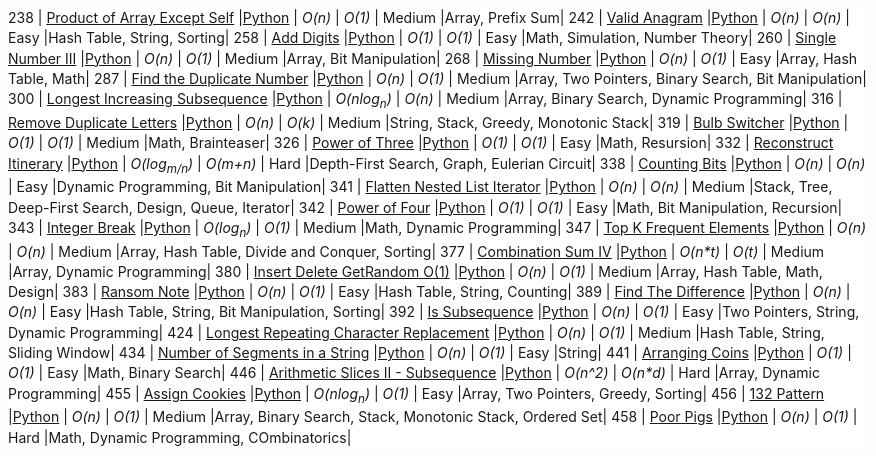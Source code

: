 238 | [Product of Array Except Self](https://leetcode.com/problems/product-of-array-except-self/) |[Python](./product-of-array-except-self.py) | _O(n)_ | _O(1)_ | Medium |Array, Prefix Sum|
242 | [Valid Anagram](https://leetcode.com/problems/valid-anagram/) |[Python](./valid-anagram.py) | _O(n)_ | _O(n)_ | Easy |Hash Table, String, Sorting|
258 | [Add Digits](https://leetcode.com/problems/add-digits/) |[Python](./add-digits.py) | _O(1)_ | _O(1)_ | Easy |Math, Simulation, Number Theory|
260 | [Single Number III](https://leetcode.com/problems/single-number-iii/) |[Python](./single-number-iii.py) | _O(n)_ | _O(1)_ | Medium |Array, Bit Manipulation|
268 | [Missing Number](https://leetcode.com/problems/missing-number/) |[Python](./missing-number.py) | _O(n)_ | _O(1)_ | Easy |Array, Hash Table, Math|
287 | [Find the Duplicate Number](https://leetcode.com/problems/find-the-duplicate-number/) |[Python](./find-the-duplicate-number.py) | _O(n)_ | _O(1)_ | Medium |Array, Two Pointers, Binary Search, Bit Manipulation|
300 | [Longest Increasing Subsequence](https://leetcode.com/problems/longest-increasing-subsequence/) |[Python](./longest-increasing-subsequence.py) | _O(nlog<sub>n</sub>)_ | _O(n)_ | Medium |Array, Binary Search, Dynamic Programming|
316 | [Remove Duplicate Letters](https://leetcode.com/problems/remove-duplicate-letters/) |[Python](./remove-duplicate-letters.py) | _O(n)_ | _O(k)_ | Medium |String, Stack, Greedy, Monotonic Stack|
319 | [Bulb Switcher](https://leetcode.com/problems/bulb-switcher/) |[Python](./bulb-switcher.py) | _O(1)_ | _O(1)_ | Medium |Math, Brainteaser|
326 | [Power of Three](https://leetcode.com/problems/power-of-three/) |[Python](./power-of-three.py) | _O(1)_ | _O(1)_ | Easy |Math, Resursion|
332 | [Reconstruct Itinerary](https://leetcode.com/problems/reconstruct-itinerary/) |[Python](./reconstruct-itinerary.py) | _O(log<sub>m/n</sub>)_ | _O(m+n)_ | Hard |Depth-First Search, Graph, Eulerian Circuit|
338 | [Counting Bits](https://leetcode.com/problems/counting-bits) |[Python](./counting-bits.py) | _O(n)_ | _O(n)_ | Easy |Dynamic Programming, Bit Manipulation|
341 | [Flatten Nested List Iterator](https://leetcode.com/problems/flatten-nested-list-iterator/) |[Python](./flatten-nested-list-iterator.py) | _O(n)_ | _O(n)_ | Medium |Stack, Tree, Deep-First Search, Design, Queue, Iterator|
342 | [Power of Four](https://leetcode.com/problems/power-of-four/) |[Python](./power-of-four.py) | _O(1)_ | _O(1)_ | Easy |Math, Bit Manipulation, Recursion|
343 | [Integer Break](https://leetcode.com/problems/integer-break/) |[Python](./integer-break.py) | _O(log<sub>n</sub>)_ | _O(1)_ | Medium |Math, Dynamic Programming|
347 | [Top K Frequent Elements](https://leetcode.com/problems/top-k-frequent-elements/) |[Python](./top-k-frequent-elements.py) | _O(n)_ | _O(n)_ | Medium |Array, Hash Table, Divide and Conquer, Sorting|
377 | [Combination Sum IV](https://leetcode.com/problems/combination-sum-iv/) |[Python](./combination-sum-iv.py) | _O(n*t)_ | _O(t)_ | Medium |Array, Dynamic Programming|
380 | [Insert Delete GetRandom O(1)](https://leetcode.com/problems/insert-delete-getrandom-o1/) |[Python](./insert-delete-getrandom-o1.py) | _O(n)_ | _O(1)_ | Medium |Array, Hash Table, Math, Design|
383 | [Ransom Note](https://leetcode.com/problems/ransom-note/) |[Python](./ransom-note.py) | _O(n)_ | _O(1)_ | Easy |Hash Table, String, Counting|
389 | [Find The Difference](https://leetcode.com/problems/find-the-difference/) |[Python](./find-the-difference.py) | _O(n)_ | _O(n)_ | Easy |Hash Table, String, Bit Manipulation, Sorting|
392 | [Is Subsequence](https://leetcode.com/problems/is-subsequence/) |[Python](./is-subsequence.py) | _O(n)_ | _O(1)_ | Easy |Two Pointers, String, Dynamic Programming|
424 | [Longest Repeating Character Replacement](https://leetcode.com/problems/longest-repeating-character-replacement/) |[Python](./longest-repeating-character-replacement.py) | _O(n)_ | _O(1)_ | Medium |Hash Table, String, Sliding Window|
434 | [Number of Segments in a String](https://leetcode.com/problems/number-of-segments-in-a-string/) |[Python](./number-of-segments-in-a-string.py) | _O(n)_ | _O(1)_ | Easy |String|
441 | [Arranging Coins](https://leetcode.com/problems/arranging-coins/) |[Python](./arranging-coins.py) | _O(1)_ | _O(1)_ | Easy |Math, Binary Search|
446 | [Arithmetic Slices II - Subsequence](https://leetcode.com/problems/arithmetic-slices-ii-subsequence/) |[Python](./arithmetic-slices-ii-subsequence.py) | _O(n^2)_ | _O(n*d)_ | Hard |Array, Dynamic Programming|
455 | [Assign Cookies](https://leetcode.com/problems/assign-cookies/) |[Python](./assign-cookies.py) | _O(nlog<sub>n</sub>)_ | _O(1)_ | Easy |Array, Two Pointers, Greedy, Sorting|
456 | [132 Pattern](https://leetcode.com/problems/132-pattern/) |[Python](./132-pattern.py) | _O(n)_ | _O(1)_ | Medium |Array, Binary Search, Stack, Monotonic Stack, Ordered Set|
458 | [Poor Pigs](https://leetcode.com/problems/poor-pigs/) |[Python](./poor-pigs.py) | _O(n)_ | _O(1)_ | Hard |Math, Dynamic Programming, COmbinatorics|